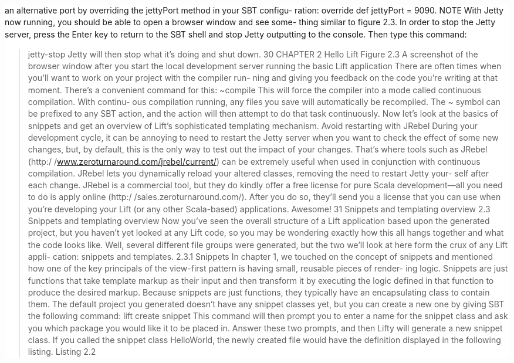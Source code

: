 an alternative port by overriding the jettyPort method in your SBT configu-
ration: override def jettyPort = 9090.
NOTE
With Jetty now running, you should be able to open a browser window and see some-
thing similar to figure 2.3.
In order to stop the Jetty server, press the Enter key to return to the SBT shell and
stop Jetty outputting to the console. Then type this command:
> jetty-stop
Jetty will then stop what it’s doing and shut down.
30
CHAPTER 2
Hello Lift
Figure 2.3 A screenshot of the browser window after you start the local development server running
the basic Lift application
There are often times when you’ll want to work on your project with the compiler run-
ning and giving you feedback on the code you’re writing at that moment. There’s a
convenient command for this:
> ~compile
This will force the compiler into a mode called continuous compilation. With continu-
ous compilation running, any files you save will automatically be recompiled. The ~
symbol can be prefixed to any SBT action, and the action will then attempt to do that
task continuously.
Now let’s look at the basics of snippets and get an overview of Lift’s sophisticated
templating mechanism.
Avoid restarting with JRebel
During your development cycle, it can be annoying to need to restart the Jetty
server when you want to check the effect of some new changes, but, by default,
this is the only way to test out the impact of your changes. That’s where tools
such as JRebel (http:/
/www.zeroturnaround.com/jrebel/current/) can be extremely
useful when used in conjunction with continuous compilation. JRebel lets you
dynamically reload your altered classes, removing the need to restart Jetty your-
self after each change.
JRebel is a commercial tool, but they do kindly offer a free license for pure Scala
development—all you need to do is apply online (http:/
/sales.zeroturnaround.com/).
After you do so, they’ll send you a license that you can use when you’re developing
your Lift (or any other Scala-based) applications. Awesome!
31
Snippets and templating overview
2.3
Snippets and templating overview
Now you’ve seen the overall structure of a Lift application based upon the generated
project, but you haven’t yet looked at any Lift code, so you may be wondering exactly
how this all hangs together and what the code looks like. Well, several different file
groups were generated, but the two we’ll look at here form the crux of any Lift appli-
cation: snippets and templates.
2.3.1
Snippets
In chapter 1, we touched on the concept of snippets and mentioned how one of
the key principals of the view-first pattern is having small, reusable pieces of render-
ing logic. Snippets are just functions that take template markup as their input and
then transform it by executing the logic defined in that function to produce the
desired markup.
Because snippets are just functions, they typically have an encapsulating class to
contain them. The default project you generated doesn’t have any snippet classes yet,
but you can create a new one by giving SBT the following command:
>lift create snippet
This command will then prompt you to enter a name for the snippet class and ask you
which package you would like it to be placed in. Answer these two prompts, and then
Lifty will generate a new snippet class.
If you called the snippet class HelloWorld, the newly created file would have the
definition displayed in the following listing.
Listing 2.2